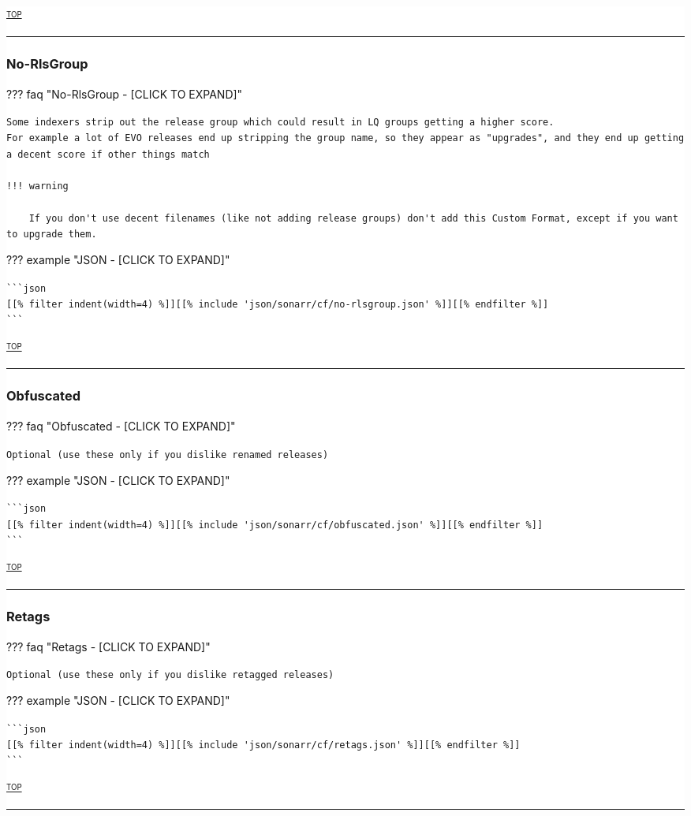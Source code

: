 <sub><sup>[TOP](#index)</sup>

------

### No-RlsGroup

??? faq "No-RlsGroup - [CLICK TO EXPAND]"

    Some indexers strip out the release group which could result in LQ groups getting a higher score.
    For example a lot of EVO releases end up stripping the group name, so they appear as "upgrades", and they end up getting a decent score if other things match

    !!! warning

        If you don't use decent filenames (like not adding release groups) don't add this Custom Format, except if you want to upgrade them.

??? example "JSON - [CLICK TO EXPAND]"

    ```json
    [[% filter indent(width=4) %]][[% include 'json/sonarr/cf/no-rlsgroup.json' %]][[% endfilter %]]
    ```

<sub><sup>[TOP](#index)</sup>

------

### Obfuscated

??? faq "Obfuscated - [CLICK TO EXPAND]"

    Optional (use these only if you dislike renamed releases)

??? example "JSON - [CLICK TO EXPAND]"

    ```json
    [[% filter indent(width=4) %]][[% include 'json/sonarr/cf/obfuscated.json' %]][[% endfilter %]]
    ```

<sub><sup>[TOP](#index)</sup>

------

### Retags

??? faq "Retags - [CLICK TO EXPAND]"

    Optional (use these only if you dislike retagged releases)

??? example "JSON - [CLICK TO EXPAND]"

    ```json
    [[% filter indent(width=4) %]][[% include 'json/sonarr/cf/retags.json' %]][[% endfilter %]]
    ```

<sub><sup>[TOP](#index)</sup>

------
